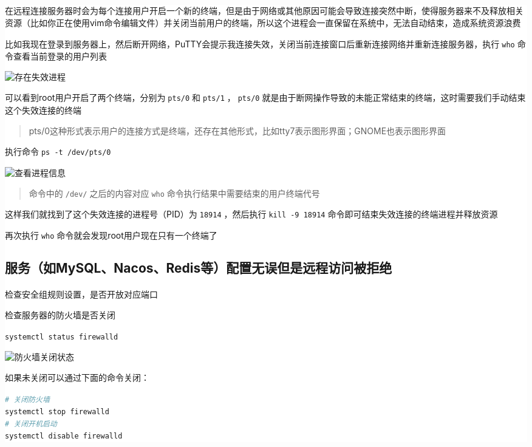 在远程连接服务器时会为每个连接用户开启一个新的终端，但是由于网络或其他原因可能会导致连接突然中断，使得服务器来不及释放相关资源（比如你正在使用vim命令编辑文件）并关闭当前用户的终端，所以这个进程会一直保留在系统中，无法自动结束，造成系统资源浪费

比如我现在登录到服务器上，然后断开网络，PuTTY会提示我连接失效，关闭当前连接窗口后重新连接网络并重新连接服务器，执行 `who` 命令查看当前登录的用户列表

![存在失效进程](https://img2020.cnblogs.com/blog/2330281/202109/2330281-20210906174148793-1102333341.png)

可以看到root用户开启了两个终端，分别为 `pts/0` 和 `pts/1` ， `pts/0` 就是由于断网操作导致的未能正常结束的终端，这时需要我们手动结束这个失效连接的终端

> pts/0这种形式表示用户的连接方式是终端，还存在其他形式，比如tty7表示图形界面；GNOME也表示图形界面

执行命令 `ps -t /dev/pts/0`

![查看进程信息](https://img2020.cnblogs.com/blog/2330281/202109/2330281-20210906174201547-1637306449.png)

> 命令中的 `/dev/` 之后的内容对应 `who` 命令执行结果中需要结束的用户终端代号

这样我们就找到了这个失效连接的进程号（PID）为 `18914` ，然后执行 `kill -9 18914` 命令即可结束失效连接的终端进程并释放资源

再次执行 `who` 命令就会发现root用户现在只有一个终端了

## 服务（如MySQL、Nacos、Redis等）配置无误但是远程访问被拒绝

检查安全组规则设置，是否开放对应端口

检查服务器的防火墙是否关闭

```bash
systemctl status firewalld
```

![防火墙关闭状态](https://img2020.cnblogs.com/blog/2330281/202109/2330281-20210906174233215-1855287677.png)

如果未关闭可以通过下面的命令关闭：

```bash
# 关闭防火墙
systemctl stop firewalld
# 关闭开机启动
systemctl disable firewalld
```
